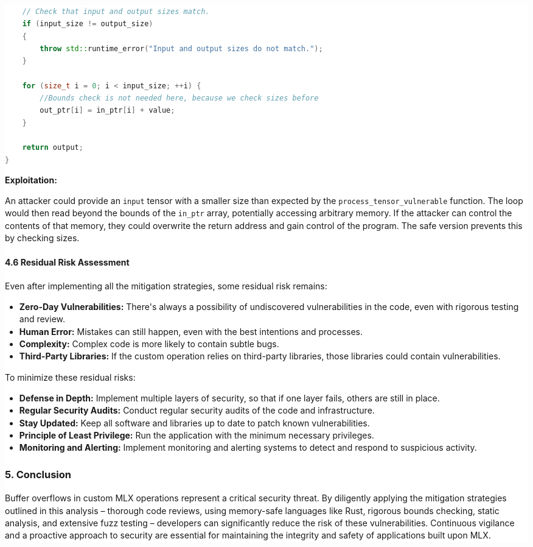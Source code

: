```c++
    // Check that input and output sizes match.
    if (input_size != output_size)
    {
        throw std::runtime_error("Input and output sizes do not match.");
    }

    for (size_t i = 0; i < input_size; ++i) {
        //Bounds check is not needed here, because we check sizes before
        out_ptr[i] = in_ptr[i] + value;
    }

    return output;
}
```

**Exploitation:**

An attacker could provide an `input` tensor with a smaller size than expected by the `process_tensor_vulnerable` function.  The loop would then read beyond the bounds of the `in_ptr` array, potentially accessing arbitrary memory.  If the attacker can control the contents of that memory, they could overwrite the return address and gain control of the program. The safe version prevents this by checking sizes.

#### 4.6 Residual Risk Assessment

Even after implementing all the mitigation strategies, some residual risk remains:

*   **Zero-Day Vulnerabilities:**  There's always a possibility of undiscovered vulnerabilities in the code, even with rigorous testing and review.
*   **Human Error:**  Mistakes can still happen, even with the best intentions and processes.
*   **Complexity:**  Complex code is more likely to contain subtle bugs.
*   **Third-Party Libraries:** If the custom operation relies on third-party libraries, those libraries could contain vulnerabilities.

To minimize these residual risks:

*   **Defense in Depth:**  Implement multiple layers of security, so that if one layer fails, others are still in place.
*   **Regular Security Audits:**  Conduct regular security audits of the code and infrastructure.
*   **Stay Updated:**  Keep all software and libraries up to date to patch known vulnerabilities.
*   **Principle of Least Privilege:**  Run the application with the minimum necessary privileges.
*   **Monitoring and Alerting:**  Implement monitoring and alerting systems to detect and respond to suspicious activity.

### 5. Conclusion

Buffer overflows in custom MLX operations represent a critical security threat. By diligently applying the mitigation strategies outlined in this analysis – thorough code reviews, using memory-safe languages like Rust, rigorous bounds checking, static analysis, and extensive fuzz testing – developers can significantly reduce the risk of these vulnerabilities. Continuous vigilance and a proactive approach to security are essential for maintaining the integrity and safety of applications built upon MLX.